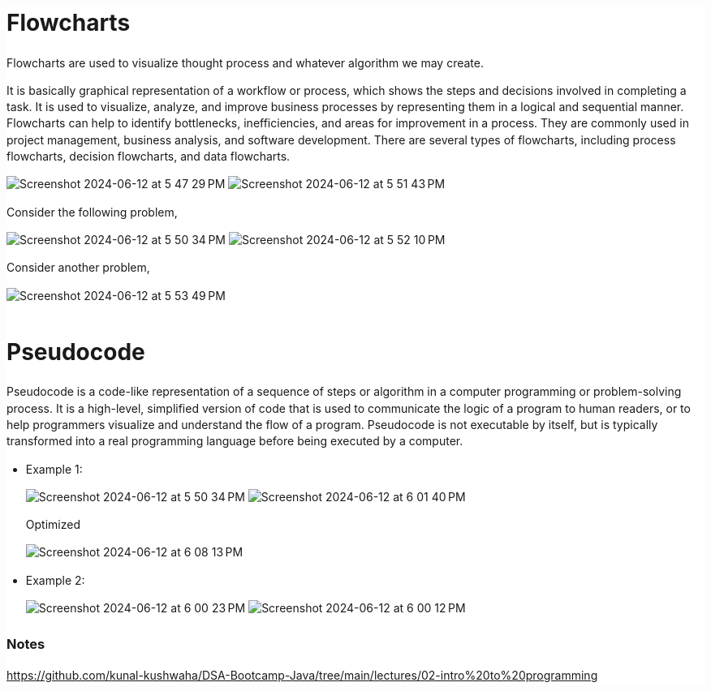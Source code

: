 # Flowcharts

Flowcharts are used to visualize thought process and whatever algorithm we may create.

It is basically graphical representation of a workflow or process, which shows the steps and decisions involved in completing a task. 
It is used to visualize, analyze, and improve business processes by representing them in a logical and sequential manner. Flowcharts can 
help to identify bottlenecks, inefficiencies, and areas for improvement in a process. They are commonly used in project management, 
business analysis, and software development. There are several types of flowcharts, including process flowcharts, decision flowcharts, and 
data flowcharts.  

<img width="571" alt="Screenshot 2024-06-12 at 5 47 29 PM" src="https://github.com/Malobika8/GitDemo/assets/111234135/e1e89044-5ff7-4927-9960-405ed40ef5c6">
<img width="805" alt="Screenshot 2024-06-12 at 5 51 43 PM" src="https://github.com/Malobika8/GitDemo/assets/111234135/69ed7cad-be9f-4113-984f-18376e219cdf">

Consider the following problem,

<img width="706" alt="Screenshot 2024-06-12 at 5 50 34 PM" src="https://github.com/Malobika8/GitDemo/assets/111234135/b15d7959-a61e-40ac-a94f-fd15c39337eb">
<img width="651" alt="Screenshot 2024-06-12 at 5 52 10 PM" src="https://github.com/Malobika8/GitDemo/assets/111234135/6ad40f24-a367-4c65-ab61-407e0c986e4c">

Consider another problem,

<img width="691" alt="Screenshot 2024-06-12 at 5 53 49 PM" src="https://github.com/Malobika8/GitDemo/assets/111234135/2d66c412-9656-4336-850c-34e7119127da">

# Pseudocode

 Pseudocode is a code-like representation of a sequence of steps or algorithm in a computer programming or problem-solving process. It is a
 high-level, simplified version of code that is used to communicate the logic of a program to human readers, or to help programmers 
 visualize and understand the flow of a program. Pseudocode is not executable by itself, but is typically transformed into a real 
 programming language before being executed by a computer.  

- Example 1:
  
   <img width="706" alt="Screenshot 2024-06-12 at 5 50 34 PM" src="https://github.com/Malobika8/GitDemo/assets/111234135/b15d7959-a61e-40ac-a94f-fd15c39337eb">
   <img width="519" alt="Screenshot 2024-06-12 at 6 01 40 PM" src="https://github.com/Malobika8/GitDemo/assets/111234135/f3b4c79a-f059-489e-a3cc-88a7065378b2">

   Optimized

   <img width="600" alt="Screenshot 2024-06-12 at 6 08 13 PM" src="https://github.com/Malobika8/GitDemo/assets/111234135/c31d7615-d7f5-4d62-a954-f82d4fc72b72">

- Example 2:
  
   <img width="776" alt="Screenshot 2024-06-12 at 6 00 23 PM" src="https://github.com/Malobika8/GitDemo/assets/111234135/dd7a72eb-880a-4c09-b003-44092561dc43">
   <img width="473" alt="Screenshot 2024-06-12 at 6 00 12 PM" src="https://github.com/Malobika8/GitDemo/assets/111234135/9a9c1909-8272-4b4a-90bd-c357faafea21">


### Notes

https://github.com/kunal-kushwaha/DSA-Bootcamp-Java/tree/main/lectures/02-intro%20to%20programming
